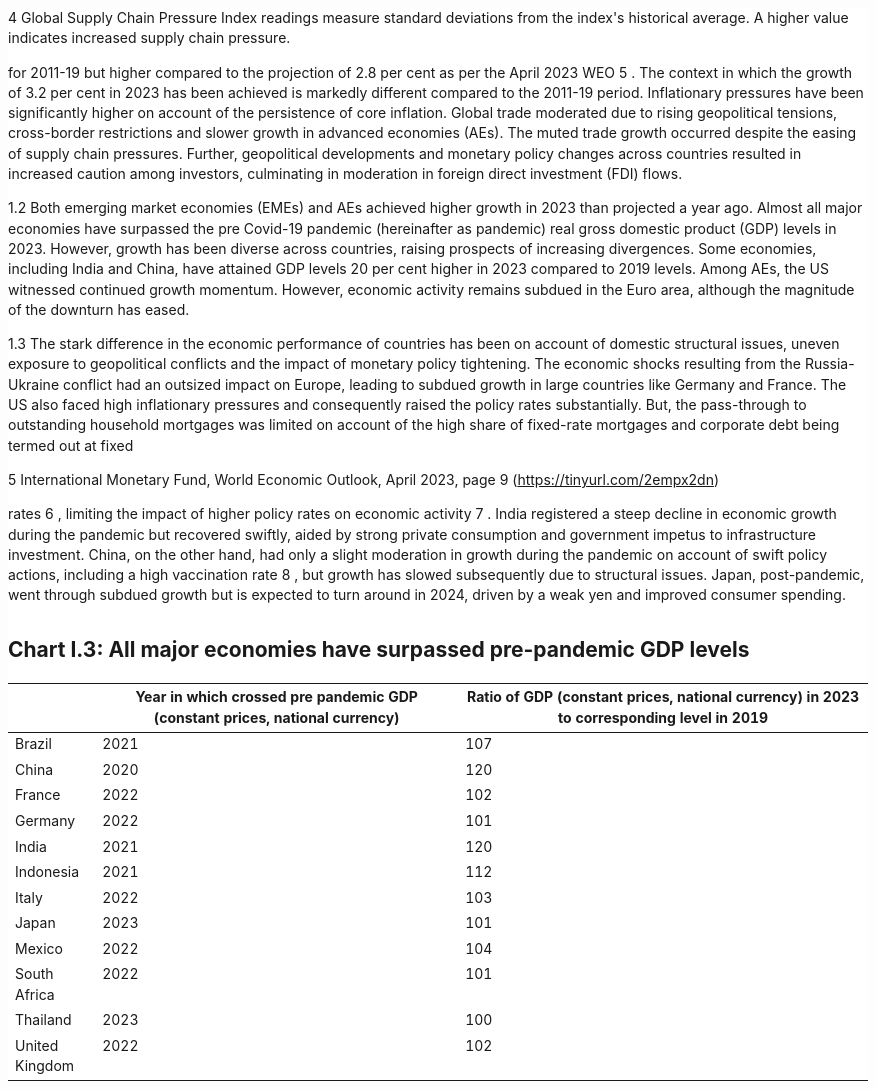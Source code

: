 4    Global Supply Chain Pressure Index readings measure standard deviations from the index's historical average. A higher value indicates increased supply chain pressure.

for 2011-19 but higher compared to the projection of 2.8 per cent as per the April 2023 WEO 5 . The context in which the growth of 3.2 per cent in 2023 has been achieved is markedly different compared  to  the  2011-19  period.  Inflationary  pressures  have  been  significantly  higher  on account of the persistence of core inflation. Global trade moderated due to rising geopolitical tensions,  cross-border  restrictions  and  slower  growth  in  advanced  economies  (AEs).  The muted trade growth occurred despite the easing of supply chain pressures. Further, geopolitical developments  and  monetary  policy  changes  across  countries  resulted  in  increased  caution among investors, culminating in moderation in foreign direct investment (FDI) flows.



1.2 Both emerging market economies (EMEs) and AEs achieved higher growth in 2023 than projected a year ago.  Almost all major economies have surpassed the pre Covid-19 pandemic (hereinafter as pandemic) real gross domestic product (GDP) levels in 2023. However, growth has been diverse across countries, raising prospects of increasing divergences. Some economies, including India and China, have attained GDP levels 20 per cent higher in 2023 compared to 2019 levels. Among AEs, the US witnessed continued growth momentum. However, economic activity remains subdued in the Euro area, although the magnitude of the downturn has eased.

1.3 The  stark  difference  in  the  economic  performance  of  countries  has  been  on  account of  domestic  structural  issues,  uneven  exposure  to  geopolitical  conflicts  and  the  impact  of monetary policy tightening. The economic shocks resulting from the Russia-Ukraine conflict had an outsized impact on Europe, leading to subdued growth in large countries like Germany and France. The US also faced high inflationary pressures and consequently raised the policy rates substantially. But, the pass-through to outstanding household mortgages was limited on account of the high share of fixed-rate mortgages and corporate debt being termed out at fixed

5    International Monetary Fund, World Economic Outlook, April 2023, page 9 (https://tinyurl.com/2empx2dn)

rates 6 , limiting the impact of higher policy rates on economic activity 7 . India registered a steep decline in economic growth during the pandemic but recovered swiftly, aided by strong private consumption and government impetus to infrastructure investment. China, on the other hand, had only a slight moderation in growth during the pandemic on account of swift policy actions, including a high vaccination rate 8 , but growth has slowed subsequently due to structural issues. Japan, post-pandemic, went through subdued growth but is expected to turn around in 2024, driven by a weak yen and improved consumer spending.

## Chart I.3: All major economies have surpassed pre-pandemic GDP levels

|                |   Year in which crossed pre pandemic GDP (constant prices, national currency) |   Ratio of GDP (constant prices, national currency) in 2023 to corresponding level in 2019 |
|----------------|-------------------------------------------------------------------------------|--------------------------------------------------------------------------------------------|
| Brazil         |                                                                          2021 |                                                                                        107 |
| China          |                                                                          2020 |                                                                                        120 |
| France         |                                                                          2022 |                                                                                        102 |
| Germany        |                                                                          2022 |                                                                                        101 |
| India          |                                                                          2021 |                                                                                        120 |
| Indonesia      |                                                                          2021 |                                                                                        112 |
| Italy          |                                                                          2022 |                                                                                        103 |
| Japan          |                                                                          2023 |                                                                                        101 |
| Mexico         |                                                                          2022 |                                                                                        104 |
| South Africa   |                                                                          2022 |                                                                                        101 |
| Thailand       |                                                                          2023 |                                                                                        100 |
| United Kingdom |                                                                          2022 |                                                                                        102 |